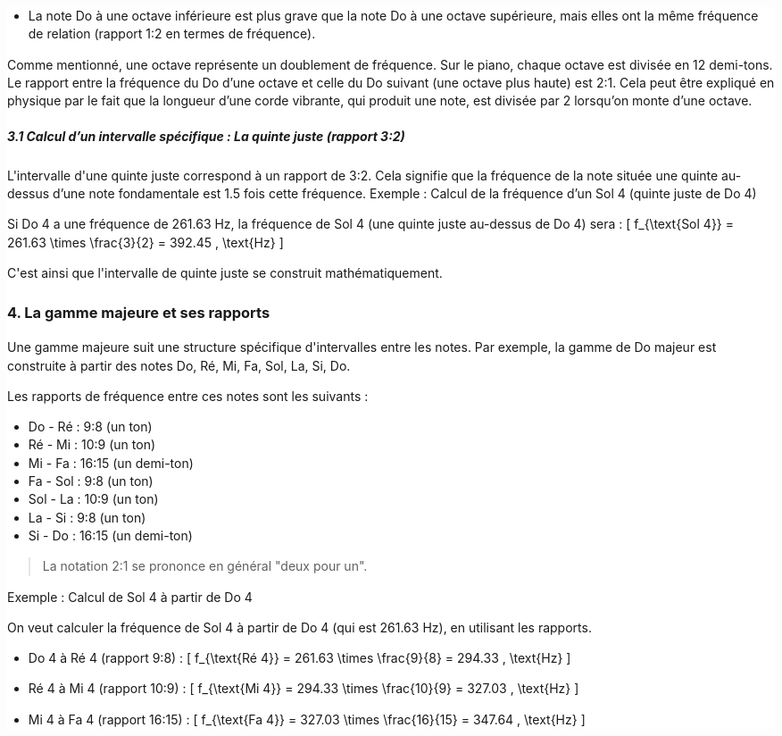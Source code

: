 - La note Do à une octave inférieure est plus grave que la note Do à une octave supérieure, mais elles ont la même fréquence de relation (rapport 1:2 en termes de fréquence).

Comme mentionné, une octave représente un doublement de fréquence. Sur le piano, chaque octave est divisée en 12 demi-tons. Le rapport entre la fréquence du Do d’une octave et celle du Do suivant (une octave plus haute) est 2:1. Cela peut être expliqué en physique par le fait que la longueur d’une corde vibrante, qui produit une note, est divisée par 2 lorsqu’on monte d’une octave.

##### 3.1 Calcul d’un intervalle spécifique : La quinte juste (rapport 3:2)

L'intervalle d'une quinte juste correspond à un rapport de 3:2. Cela signifie que la fréquence de la note située une quinte au-dessus d’une note fondamentale est 1.5 fois cette fréquence.
Exemple : Calcul de la fréquence d’un Sol 4 (quinte juste de Do 4)

Si Do 4 a une fréquence de 261.63 Hz, la fréquence de Sol 4 (une quinte juste au-dessus de Do 4) sera :
\[
f_{\text{Sol 4}} = 261.63 \times \frac{3}{2} = 392.45 \, \text{Hz}
\]

C'est ainsi que l'intervalle de quinte juste se construit mathématiquement.

### 4. La gamme majeure et ses rapports

Une gamme majeure suit une structure spécifique d'intervalles entre les notes. Par exemple, la gamme de Do majeur est construite à partir des notes Do, Ré, Mi, Fa, Sol, La, Si, Do.

Les rapports de fréquence entre ces notes sont les suivants :

- Do - Ré : 9:8 (un ton)
- Ré - Mi : 10:9 (un ton)
- Mi - Fa : 16:15 (un demi-ton)
- Fa - Sol : 9:8 (un ton)
- Sol - La : 10:9 (un ton)
- La - Si : 9:8 (un ton)
- Si - Do : 16:15 (un demi-ton)

> La notation 2:1 se prononce en général "deux pour un".

Exemple : Calcul de Sol 4 à partir de Do 4

On veut calculer la fréquence de Sol 4 à partir de Do 4 (qui est 261.63 Hz), en utilisant les rapports.

- Do 4 à Ré 4 (rapport 9:8) :
  \[
  f_{\text{Ré 4}} = 261.63 \times \frac{9}{8} = 294.33 \, \text{Hz}
  \]

- Ré 4 à Mi 4 (rapport 10:9) :
  \[
  f_{\text{Mi 4}} = 294.33 \times \frac{10}{9} = 327.03 \, \text{Hz}
  \]

- Mi 4 à Fa 4 (rapport 16:15) :
  \[
  f_{\text{Fa 4}} = 327.03 \times \frac{16}{15} = 347.64 \, \text{Hz}
  \]
